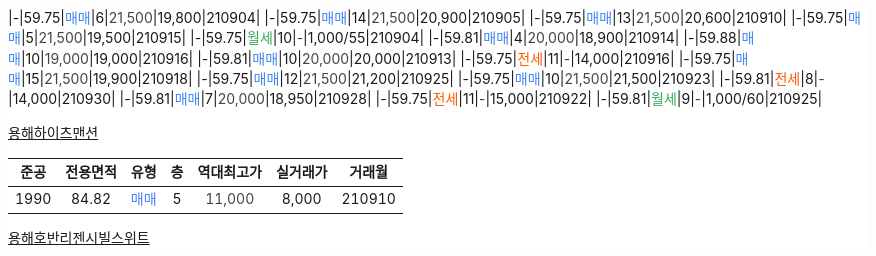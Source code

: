 |-|59.75|<span style="color:#4285f3">매매</span>|6|<span style="color:#444444">21,500</span>|19,800|210904|
|-|59.75|<span style="color:#4285f3">매매</span>|14|<span style="color:#444444">21,500</span>|20,900|210905|
|-|59.75|<span style="color:#4285f3">매매</span>|13|<span style="color:#444444">21,500</span>|20,600|210910|
|-|59.75|<span style="color:#4285f3">매매</span>|5|<span style="color:#444444">21,500</span>|19,500|210915|
|-|59.75|<span style="color:#34a853">월세</span>|10|<span style="color:#444444">-</span>|1,000/55|210904|
|-|59.81|<span style="color:#4285f3">매매</span>|4|<span style="color:#444444">20,000</span>|18,900|210914|
|-|59.88|<span style="color:#4285f3">매매</span>|10|<span style="color:#444444">19,000</span>|19,000|210916|
|-|59.81|<span style="color:#4285f3">매매</span>|10|<span style="color:#444444">20,000</span>|20,000|210913|
|-|59.75|<span style="color:#ff5a00">전세</span>|11|<span style="color:#444444">-</span>|14,000|210916|
|-|59.75|<span style="color:#4285f3">매매</span>|15|<span style="color:#444444">21,500</span>|19,900|210918|
|-|59.75|<span style="color:#4285f3">매매</span>|12|<span style="color:#444444">21,500</span>|21,200|210925|
|-|59.75|<span style="color:#4285f3">매매</span>|10|<span style="color:#444444">21,500</span>|21,500|210923|
|-|59.81|<span style="color:#ff5a00">전세</span>|8|<span style="color:#444444">-</span>|14,000|210930|
|-|59.81|<span style="color:#4285f3">매매</span>|7|<span style="color:#444444">20,000</span>|18,950|210928|
|-|59.75|<span style="color:#ff5a00">전세</span>|11|<span style="color:#444444">-</span>|15,000|210922|
|-|59.81|<span style="color:#34a853">월세</span>|9|<span style="color:#444444">-</span>|1,000/60|210925|

[용해하이츠맨션](https://search.naver.com/search.naver?query=%EC%A0%84%EB%9D%BC%EB%82%A8%EB%8F%84+%EB%AA%A9%ED%8F%AC%EC%8B%9C+%EC%9A%A9%ED%95%B4%EB%8F%99+%EC%9A%A9%ED%95%B4%ED%95%98%EC%9D%B4%EC%B8%A0%EB%A7%A8%EC%85%98)

|준공|전용면적|유형|층|역대최고가|실거래가|거래월|
|:---:|:---:|:---:|:---:|:---:|:---:|:---:|
|1990|84.82|<span style="color:#4285f3">매매</span>|5|<span style="color:#444444">11,000</span>|8,000|210910|


<script async src="//pagead2.googlesyndication.com/pagead/js/adsbygoogle.js"></script>

<ins class="adsbygoogle"
     style="display:block"
     data-ad-client="ca-pub-2446590836940007"
     data-ad-slot="1659523306"
     data-ad-format="auto"
     data-full-width-responsive="true"></ins>
<script>
(adsbygoogle = window.adsbygoogle || []).push({});
</script>


[용해호반리젠시빌스위트](https://search.naver.com/search.naver?query=%EC%A0%84%EB%9D%BC%EB%82%A8%EB%8F%84+%EB%AA%A9%ED%8F%AC%EC%8B%9C+%EC%9A%A9%ED%95%B4%EB%8F%99+%EC%9A%A9%ED%95%B4%ED%98%B8%EB%B0%98%EB%A6%AC%EC%A0%A0%EC%8B%9C%EB%B9%8C%EC%8A%A4%EC%9C%84%ED%8A%B8)
